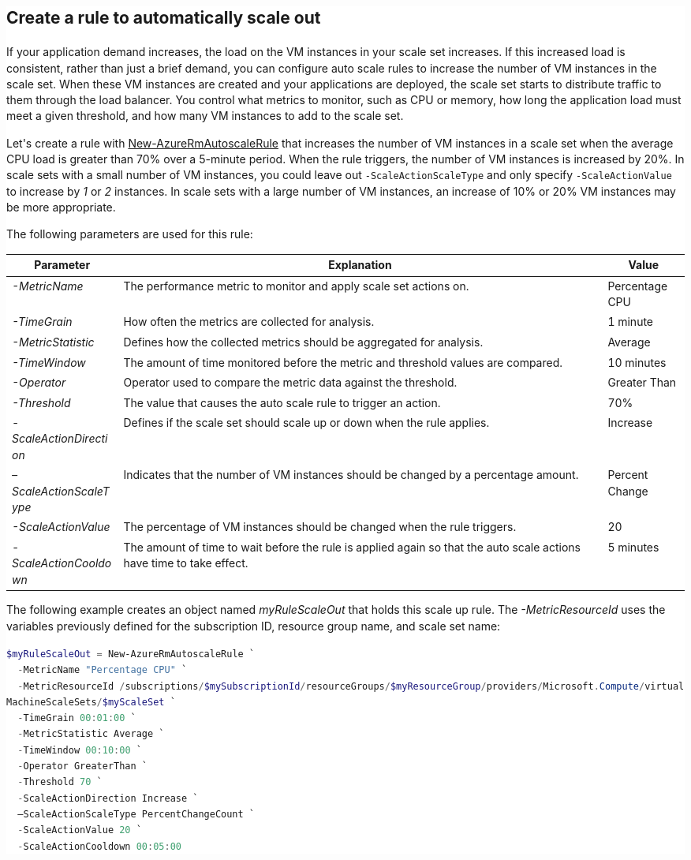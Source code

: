 
## Create a rule to automatically scale out
If your application demand increases, the load on the VM instances in your scale set increases. If this increased load is consistent, rather than just a brief demand, you can configure auto scale rules to increase the number of VM instances in the scale set. When these VM instances are created and your applications are deployed, the scale set starts to distribute traffic to them through the load balancer. You control what metrics to monitor, such as CPU or memory, how long the application load must meet a given threshold, and how many VM instances to add to the scale set.

Let's create a rule with [New-AzureRmAutoscaleRule](/powershell/module/AzureRM.Insights/New-AzureRmAutoscaleRule) that increases the number of VM instances in a scale set when the average CPU load is greater than 70% over a 5-minute period. When the rule triggers, the number of VM instances is increased by 20%. In scale sets with a small number of VM instances, you could leave out `-ScaleActionScaleType` and only specify `-ScaleActionValue` to increase by *1* or *2* instances. In scale sets with a large number of VM instances, an increase of 10% or 20% VM instances may be more appropriate.

The following parameters are used for this rule:

| Parameter               | Explanation                                                                                                          | Value          |
|-------------------------|----------------------------------------------------------------------------------------------------------------------|----------------|
| *-MetricName*           | The performance metric to monitor and apply scale set actions on.                                                    | Percentage CPU |
| *-TimeGrain*            | How often the metrics are collected for analysis.                                                                    | 1 minute       |
| *-MetricStatistic*      | Defines how the collected metrics should be aggregated for analysis.                                                 | Average        |
| *-TimeWindow*           | The amount of time monitored before the metric and threshold values are compared.                                    | 10 minutes      |
| *-Operator*             | Operator used to compare the metric data against the threshold.                                                      | Greater Than   |
| *-Threshold*            | The value that causes the auto scale rule to trigger an action.                                                      | 70%            |
| *-ScaleActionDirection* | Defines if the scale set should scale up or down when the rule applies.                                              | Increase       |
| *–ScaleActionScaleType* | Indicates that the number of VM instances should be changed by a percentage amount.                                  | Percent Change |
| *-ScaleActionValue*     | The percentage of VM instances should be changed when the rule triggers.                                             | 20             |
| *-ScaleActionCooldown*  | The amount of time to wait before the rule is applied again so that the auto scale actions have time to take effect. | 5 minutes      |

The following example creates an object named *myRuleScaleOut* that holds this scale up rule. The *-MetricResourceId* uses the variables previously defined for the subscription ID, resource group name, and scale set name:

```powershell
$myRuleScaleOut = New-AzureRmAutoscaleRule `
  -MetricName "Percentage CPU" `
  -MetricResourceId /subscriptions/$mySubscriptionId/resourceGroups/$myResourceGroup/providers/Microsoft.Compute/virtualMachineScaleSets/$myScaleSet `
  -TimeGrain 00:01:00 `
  -MetricStatistic Average `
  -TimeWindow 00:10:00 `
  -Operator GreaterThan `
  -Threshold 70 `
  -ScaleActionDirection Increase `
  –ScaleActionScaleType PercentChangeCount `
  -ScaleActionValue 20 `
  -ScaleActionCooldown 00:05:00
```
